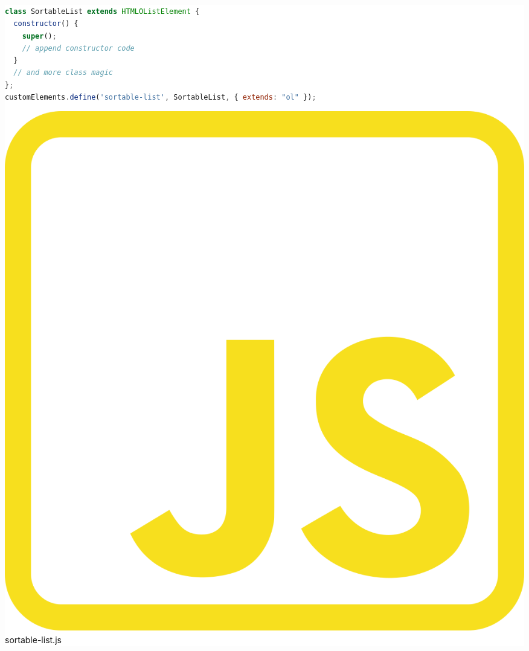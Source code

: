 ```js
class SortableList extends HTMLOListElement {
  constructor() {
    super();
    // append constructor code
  }
  // and more class magic
};
customElements.define('sortable-list', SortableList, { extends: "ol" });
```

<p>
  <img src="/assets/icons/javascript.svg" class="icon icon-inline" alt=""> sortable-list.js
</p>
